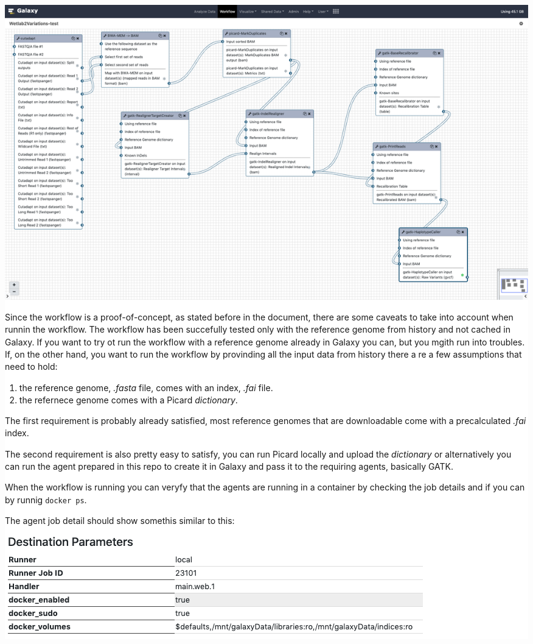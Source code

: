 ![Workflow](./img/workflow.png)

Since the workflow is a proof-of-concept, as stated before in the document, there are some caveats to take into account when runnin the workflow.
The workflow has been succefully tested only with the reference genome from history and not cached in Galaxy.
If you want to try ot run the workflow with a reference genome already in Galaxy you can, but you mgith run into troubles.
If, on the other hand, you want to run the workflow by provinding all the input data from history there a re a few assumptions that need to hold:

1. the reference genome, *.fasta* file, comes with an index, *.fai* file.
2. the refernece genome comes with a Picard *dictionary*.

The first requirement is probably already satisfied, most reference genomes that are downloadable come with a precalculated *.fai* index.

The second requirement is also pretty easy to satisfy, you can run Picard locally and upload the *dictionary* or alternatively you can run the agent prepared in this repo to create it in Galaxy and pass it to the requiring agents, basically GATK.

When the workflow is running you can veryfy that the agents are running in a container by checking the job details and if you can by runnig `docker ps`.

The agent job detail should show somethis similar to this:

![Workflow](./img/job_details.png)
